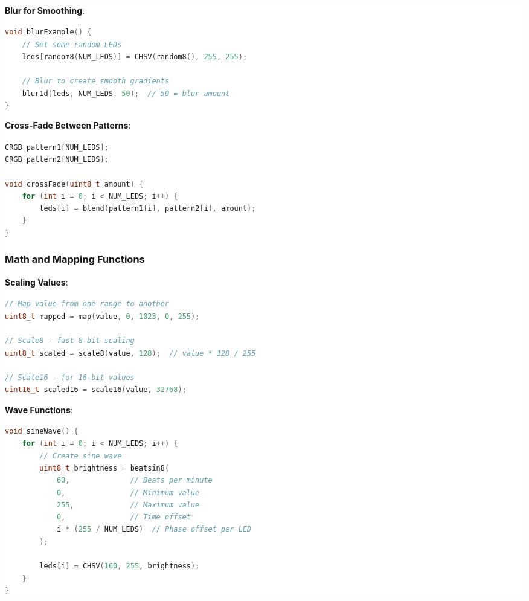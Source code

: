 **Blur for Smoothing**:
```cpp
void blurExample() {
    // Set some random LEDs
    leds[random8(NUM_LEDS)] = CHSV(random8(), 255, 255);

    // Blur to create smooth gradients
    blur1d(leds, NUM_LEDS, 50);  // 50 = blur amount
}
```

**Cross-Fade Between Patterns**:
```cpp
CRGB pattern1[NUM_LEDS];
CRGB pattern2[NUM_LEDS];

void crossFade(uint8_t amount) {
    for (int i = 0; i < NUM_LEDS; i++) {
        leds[i] = blend(pattern1[i], pattern2[i], amount);
    }
}
```

### Math and Mapping Functions

**Scaling Values**:
```cpp
// Map value from one range to another
uint8_t mapped = map(value, 0, 1023, 0, 255);

// Scale8 - fast 8-bit scaling
uint8_t scaled = scale8(value, 128);  // value * 128 / 255

// Scale16 - for 16-bit values
uint16_t scaled16 = scale16(value, 32768);
```

**Wave Functions**:
```cpp
void sineWave() {
    for (int i = 0; i < NUM_LEDS; i++) {
        // Create sine wave
        uint8_t brightness = beatsin8(
            60,              // Beats per minute
            0,               // Minimum value
            255,             // Maximum value
            0,               // Time offset
            i * (255 / NUM_LEDS)  // Phase offset per LED
        );

        leds[i] = CHSV(160, 255, brightness);
    }
}
```
